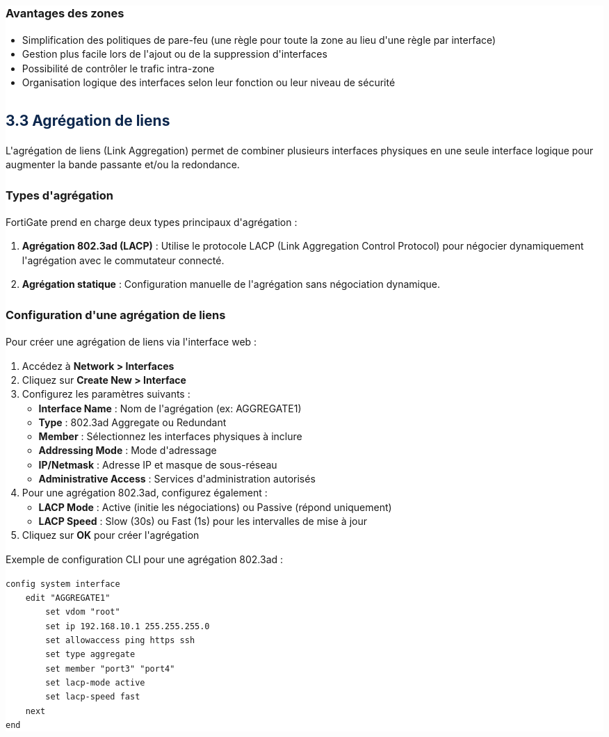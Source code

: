 ### Avantages des zones

* Simplification des politiques de pare-feu (une règle pour toute la zone au lieu d'une règle par interface)
* Gestion plus facile lors de l'ajout ou de la suppression d'interfaces
* Possibilité de contrôler le trafic intra-zone
* Organisation logique des interfaces selon leur fonction ou leur niveau de sécurité

<h2 id="agregation" style="color:#0D274D;">3.3 Agrégation de liens</h2>

L'agrégation de liens (Link Aggregation) permet de combiner plusieurs interfaces physiques en une seule interface logique pour augmenter la bande passante et/ou la redondance.

### Types d'agrégation

FortiGate prend en charge deux types principaux d'agrégation :

1. **Agrégation 802.3ad (LACP)** : Utilise le protocole LACP (Link Aggregation Control Protocol) pour négocier dynamiquement l'agrégation avec le commutateur connecté.

2. **Agrégation statique** : Configuration manuelle de l'agrégation sans négociation dynamique.

### Configuration d'une agrégation de liens

Pour créer une agrégation de liens via l'interface web :

1. Accédez à **Network > Interfaces**
2. Cliquez sur **Create New > Interface**
3. Configurez les paramètres suivants :
   * **Interface Name** : Nom de l'agrégation (ex: AGGREGATE1)
   * **Type** : 802.3ad Aggregate ou Redundant
   * **Member** : Sélectionnez les interfaces physiques à inclure
   * **Addressing Mode** : Mode d'adressage
   * **IP/Netmask** : Adresse IP et masque de sous-réseau
   * **Administrative Access** : Services d'administration autorisés
4. Pour une agrégation 802.3ad, configurez également :
   * **LACP Mode** : Active (initie les négociations) ou Passive (répond uniquement)
   * **LACP Speed** : Slow (30s) ou Fast (1s) pour les intervalles de mise à jour
5. Cliquez sur **OK** pour créer l'agrégation

Exemple de configuration CLI pour une agrégation 802.3ad :

```
config system interface
    edit "AGGREGATE1"
        set vdom "root"
        set ip 192.168.10.1 255.255.255.0
        set allowaccess ping https ssh
        set type aggregate
        set member "port3" "port4"
        set lacp-mode active
        set lacp-speed fast
    next
end
```
